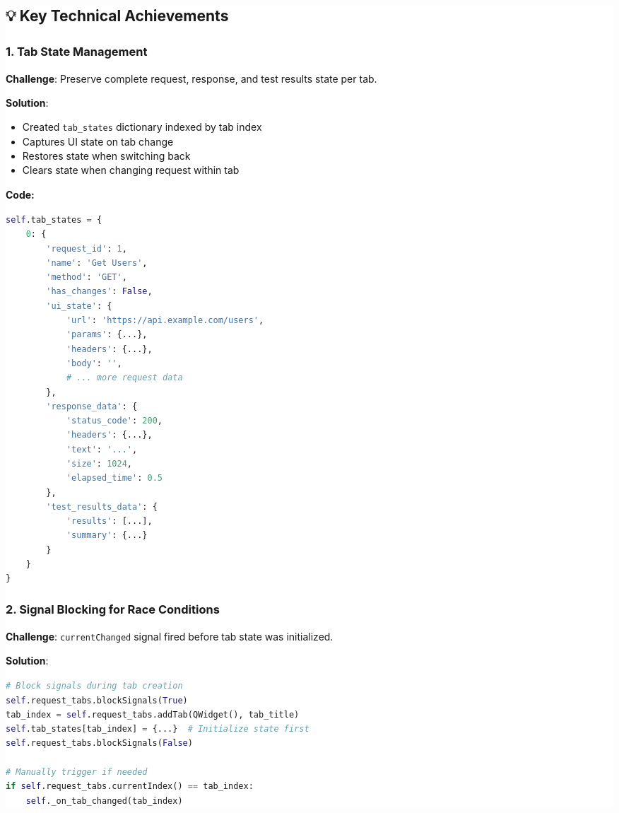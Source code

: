 
## 💡 Key Technical Achievements

### 1. Tab State Management
**Challenge**: Preserve complete request, response, and test results state per tab.

**Solution**: 
- Created `tab_states` dictionary indexed by tab index
- Captures UI state on tab change
- Restores state when switching back
- Clears state when changing request within tab

**Code:**
```python
self.tab_states = {
    0: {
        'request_id': 1,
        'name': 'Get Users',
        'method': 'GET',
        'has_changes': False,
        'ui_state': {
            'url': 'https://api.example.com/users',
            'params': {...},
            'headers': {...},
            'body': '',
            # ... more request data
        },
        'response_data': {
            'status_code': 200,
            'headers': {...},
            'text': '...',
            'size': 1024,
            'elapsed_time': 0.5
        },
        'test_results_data': {
            'results': [...],
            'summary': {...}
        }
    }
}
```

### 2. Signal Blocking for Race Conditions
**Challenge**: `currentChanged` signal fired before tab state was initialized.

**Solution**:
```python
# Block signals during tab creation
self.request_tabs.blockSignals(True)
tab_index = self.request_tabs.addTab(QWidget(), tab_title)
self.tab_states[tab_index] = {...}  # Initialize state first
self.request_tabs.blockSignals(False)

# Manually trigger if needed
if self.request_tabs.currentIndex() == tab_index:
    self._on_tab_changed(tab_index)
```
